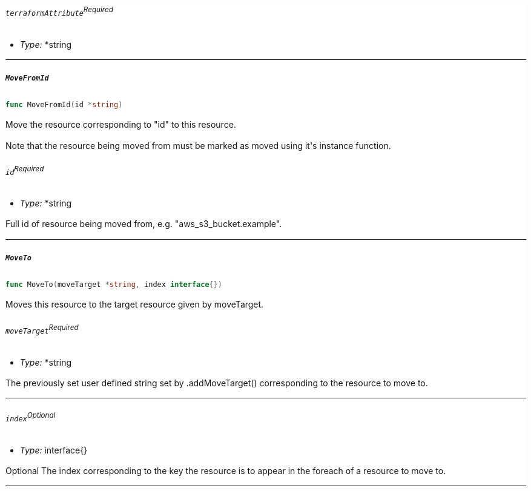 ###### `terraformAttribute`<sup>Required</sup> <a name="terraformAttribute" id="@cdktf/provider-okta.domainCertificate.DomainCertificate.interpolationForAttribute.parameter.terraformAttribute"></a>

- *Type:* *string

---

##### `MoveFromId` <a name="MoveFromId" id="@cdktf/provider-okta.domainCertificate.DomainCertificate.moveFromId"></a>

```go
func MoveFromId(id *string)
```

Move the resource corresponding to "id" to this resource.

Note that the resource being moved from must be marked as moved using it's instance function.

###### `id`<sup>Required</sup> <a name="id" id="@cdktf/provider-okta.domainCertificate.DomainCertificate.moveFromId.parameter.id"></a>

- *Type:* *string

Full id of resource being moved from, e.g. "aws_s3_bucket.example".

---

##### `MoveTo` <a name="MoveTo" id="@cdktf/provider-okta.domainCertificate.DomainCertificate.moveTo"></a>

```go
func MoveTo(moveTarget *string, index interface{})
```

Moves this resource to the target resource given by moveTarget.

###### `moveTarget`<sup>Required</sup> <a name="moveTarget" id="@cdktf/provider-okta.domainCertificate.DomainCertificate.moveTo.parameter.moveTarget"></a>

- *Type:* *string

The previously set user defined string set by .addMoveTarget() corresponding to the resource to move to.

---

###### `index`<sup>Optional</sup> <a name="index" id="@cdktf/provider-okta.domainCertificate.DomainCertificate.moveTo.parameter.index"></a>

- *Type:* interface{}

Optional The index corresponding to the key the resource is to appear in the foreach of a resource to move to.

---